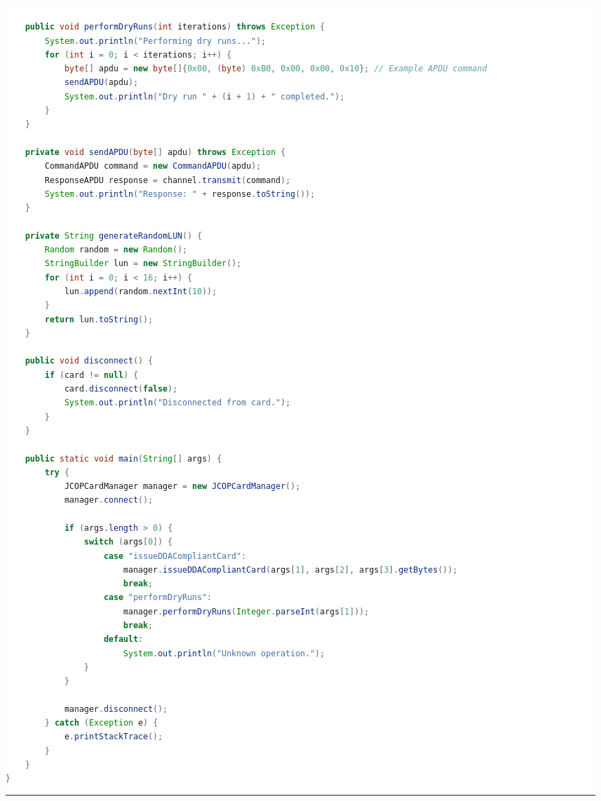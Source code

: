 ````java

    public void performDryRuns(int iterations) throws Exception {
        System.out.println("Performing dry runs...");
        for (int i = 0; i < iterations; i++) {
            byte[] apdu = new byte[]{0x00, (byte) 0xB0, 0x00, 0x00, 0x10}; // Example APDU command
            sendAPDU(apdu);
            System.out.println("Dry run " + (i + 1) + " completed.");
        }
    }

    private void sendAPDU(byte[] apdu) throws Exception {
        CommandAPDU command = new CommandAPDU(apdu);
        ResponseAPDU response = channel.transmit(command);
        System.out.println("Response: " + response.toString());
    }

    private String generateRandomLUN() {
        Random random = new Random();
        StringBuilder lun = new StringBuilder();
        for (int i = 0; i < 16; i++) {
            lun.append(random.nextInt(10));
        }
        return lun.toString();
    }

    public void disconnect() {
        if (card != null) {
            card.disconnect(false);
            System.out.println("Disconnected from card.");
        }
    }

    public static void main(String[] args) {
        try {
            JCOPCardManager manager = new JCOPCardManager();
            manager.connect();

            if (args.length > 0) {
                switch (args[0]) {
                    case "issueDDACompliantCard":
                        manager.issueDDACompliantCard(args[1], args[2], args[3].getBytes());
                        break;
                    case "performDryRuns":
                        manager.performDryRuns(Integer.parseInt(args[1]));
                        break;
                    default:
                        System.out.println("Unknown operation.");
                }
            }

            manager.disconnect();
        } catch (Exception e) {
            e.printStackTrace();
        }
    }
}
````

---